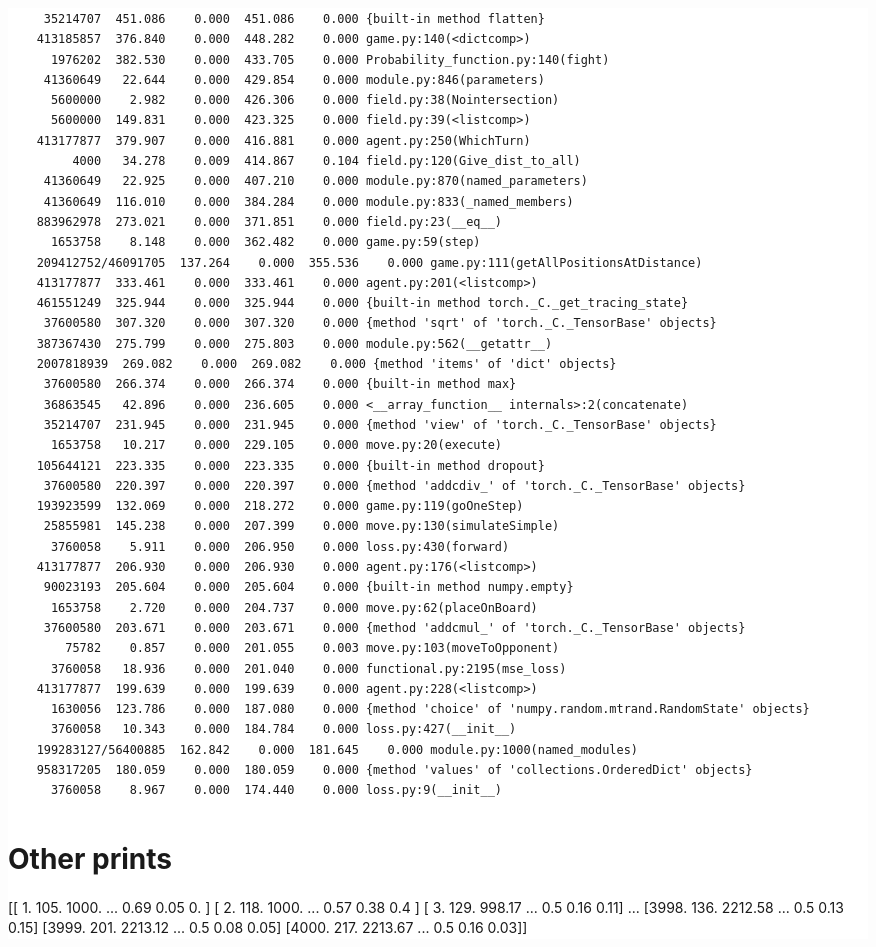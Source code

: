          35214707  451.086    0.000  451.086    0.000 {built-in method flatten}
        413185857  376.840    0.000  448.282    0.000 game.py:140(<dictcomp>)
          1976202  382.530    0.000  433.705    0.000 Probability_function.py:140(fight)
         41360649   22.644    0.000  429.854    0.000 module.py:846(parameters)
          5600000    2.982    0.000  426.306    0.000 field.py:38(Nointersection)
          5600000  149.831    0.000  423.325    0.000 field.py:39(<listcomp>)
        413177877  379.907    0.000  416.881    0.000 agent.py:250(WhichTurn)
             4000   34.278    0.009  414.867    0.104 field.py:120(Give_dist_to_all)
         41360649   22.925    0.000  407.210    0.000 module.py:870(named_parameters)
         41360649  116.010    0.000  384.284    0.000 module.py:833(_named_members)
        883962978  273.021    0.000  371.851    0.000 field.py:23(__eq__)
          1653758    8.148    0.000  362.482    0.000 game.py:59(step)
        209412752/46091705  137.264    0.000  355.536    0.000 game.py:111(getAllPositionsAtDistance)
        413177877  333.461    0.000  333.461    0.000 agent.py:201(<listcomp>)
        461551249  325.944    0.000  325.944    0.000 {built-in method torch._C._get_tracing_state}
         37600580  307.320    0.000  307.320    0.000 {method 'sqrt' of 'torch._C._TensorBase' objects}
        387367430  275.799    0.000  275.803    0.000 module.py:562(__getattr__)
        2007818939  269.082    0.000  269.082    0.000 {method 'items' of 'dict' objects}
         37600580  266.374    0.000  266.374    0.000 {built-in method max}
         36863545   42.896    0.000  236.605    0.000 <__array_function__ internals>:2(concatenate)
         35214707  231.945    0.000  231.945    0.000 {method 'view' of 'torch._C._TensorBase' objects}
          1653758   10.217    0.000  229.105    0.000 move.py:20(execute)
        105644121  223.335    0.000  223.335    0.000 {built-in method dropout}
         37600580  220.397    0.000  220.397    0.000 {method 'addcdiv_' of 'torch._C._TensorBase' objects}
        193923599  132.069    0.000  218.272    0.000 game.py:119(goOneStep)
         25855981  145.238    0.000  207.399    0.000 move.py:130(simulateSimple)
          3760058    5.911    0.000  206.950    0.000 loss.py:430(forward)
        413177877  206.930    0.000  206.930    0.000 agent.py:176(<listcomp>)
         90023193  205.604    0.000  205.604    0.000 {built-in method numpy.empty}
          1653758    2.720    0.000  204.737    0.000 move.py:62(placeOnBoard)
         37600580  203.671    0.000  203.671    0.000 {method 'addcmul_' of 'torch._C._TensorBase' objects}
            75782    0.857    0.000  201.055    0.003 move.py:103(moveToOpponent)
          3760058   18.936    0.000  201.040    0.000 functional.py:2195(mse_loss)
        413177877  199.639    0.000  199.639    0.000 agent.py:228(<listcomp>)
          1630056  123.786    0.000  187.080    0.000 {method 'choice' of 'numpy.random.mtrand.RandomState' objects}
          3760058   10.343    0.000  184.784    0.000 loss.py:427(__init__)
        199283127/56400885  162.842    0.000  181.645    0.000 module.py:1000(named_modules)
        958317205  180.059    0.000  180.059    0.000 {method 'values' of 'collections.OrderedDict' objects}
          3760058    8.967    0.000  174.440    0.000 loss.py:9(__init__)


# Other prints

[[   1.    105.   1000.   ...    0.69    0.05    0.  ]
 [   2.    118.   1000.   ...    0.57    0.38    0.4 ]
 [   3.    129.    998.17 ...    0.5     0.16    0.11]
 ...
 [3998.    136.   2212.58 ...    0.5     0.13    0.15]
 [3999.    201.   2213.12 ...    0.5     0.08    0.05]
 [4000.    217.   2213.67 ...    0.5     0.16    0.03]]
